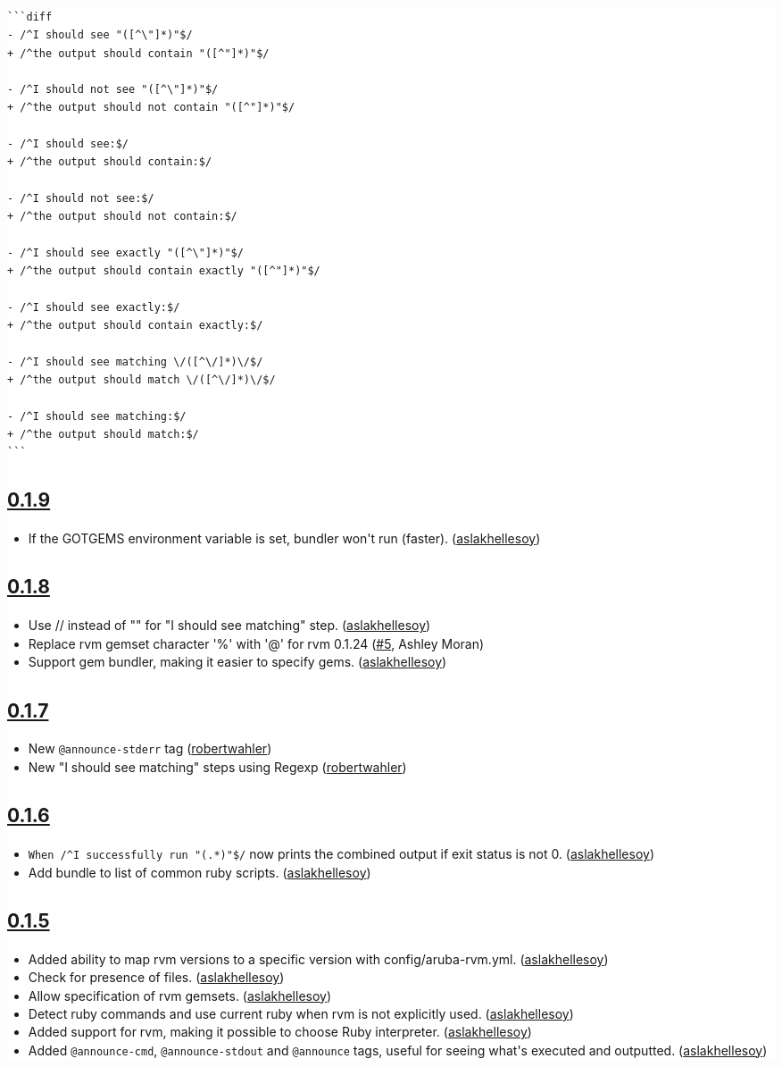     ```diff
    - /^I should see "([^\"]*)"$/
    + /^the output should contain "([^"]*)"$/

    - /^I should not see "([^\"]*)"$/
    + /^the output should not contain "([^"]*)"$/

    - /^I should see:$/
    + /^the output should contain:$/

    - /^I should not see:$/
    + /^the output should not contain:$/

    - /^I should see exactly "([^\"]*)"$/
    + /^the output should contain exactly "([^"]*)"$/

    - /^I should see exactly:$/
    + /^the output should contain exactly:$/

    - /^I should see matching \/([^\/]*)\/$/
    + /^the output should match \/([^\/]*)\/$/

    - /^I should see matching:$/
    + /^the output should match:$/
    ```

## [0.1.9]

* If the GOTGEMS environment variable is set, bundler won't run (faster). ([aslakhellesoy])

## [0.1.8]

* Use // instead of "" for "I should see matching" step. ([aslakhellesoy])
* Replace rvm gemset character '%' with '@' for rvm 0.1.24 ([#5], Ashley Moran)
* Support gem bundler, making it easier to specify gems. ([aslakhellesoy])

## [0.1.7]

* New `@announce-stderr` tag ([robertwahler])
* New "I should see matching" steps using Regexp ([robertwahler])

## [0.1.6]

* `When /^I successfully run "(.*)"$/` now prints the combined output if exit
  status is not 0. ([aslakhellesoy])
* Add bundle to list of common ruby scripts. ([aslakhellesoy])

## [0.1.5]

* Added ability to map rvm versions to a specific version with
  config/aruba-rvm.yml. ([aslakhellesoy])
* Check for presence of files. ([aslakhellesoy])
* Allow specification of rvm gemsets. ([aslakhellesoy])
* Detect ruby commands and use current ruby when rvm is not explicitly used. ([aslakhellesoy])
* Added support for rvm, making it possible to choose Ruby interpreter. ([aslakhellesoy])
* Added `@announce-cmd`, `@announce-stdout` and `@announce` tags, useful for seeing
  what's executed and outputted. ([aslakhellesoy])


[#935]: https://github.com/cucumber/aruba/pull/935
[#945]: https://github.com/cucumber/aruba/pull/945
[#951]: https://github.com/cucumber/aruba/pull/951
[mikelkew]: https://github.com/mikelkew
[#909]: https://github.com/cucumber/aruba/pull/909
[#914]: https://github.com/cucumber/aruba/pull/914
[#918]: https://github.com/cucumber/aruba/pull/918
[#921]: https://github.com/cucumber/aruba/pull/921
[#924]: https://github.com/cucumber/aruba/pull/924
[#929]: https://github.com/cucumber/aruba/pull/929
[#930]: https://github.com/cucumber/aruba/pull/930
[#941]: https://github.com/cucumber/aruba/pull/941
[#943]: https://github.com/cucumber/aruba/pull/943
[#906]: https://github.com/cucumber/aruba/pull/906
[#904]: https://github.com/cucumber/aruba/pull/904
[#895]: https://github.com/cucumber/aruba/pull/895
[#892]: https://github.com/cucumber/aruba/pull/892
[#891]: https://github.com/cucumber/aruba/pull/891
[#883]: https://github.com/cucumber/aruba/pull/883
[#882]: https://github.com/cucumber/aruba/pull/882
[#836]: https://github.com/cucumber/aruba/pull/836
[AdrieanKhisbe]:  https://github.com/AdrieanKhisbe
[Heinrich]:       https://github.com/Heinrich
[JonRowe]:        https://github.com/JonRowe
[LTe]:            https://github.com/LTe
[aeden]:          https://github.com/aeden
[aknuds1]:        https://github.com/aknuds1
[alindeman]:      https://github.com/alindeman
[amatsuda]:       https://github.com/amatsuda
[argent-smith]:   https://github.com/argent-smith
[aslakhellesoy]:  https://github.com/aslakhellesoy
[cllns]:          https://github.com/cllns
[davetron5000]:   https://github.com/davetron5000
[dchelimsky]:     https://github.com/dchelimsky
[deivid-rodriguez]: https://github.com/deivid-rodriguez
[doudou]:         https://github.com/doudou
[e2]:             https://github.com/e2
[greyblake]:      https://github.com/greyblake
[grosser]:        https://github.com/grosser
[hectcastro]:     https://github.com/hectcastro
[jarib]:          https://github.com/jarib
[jarl-dk]:        https://github.com/jarl-dk
[jaysonesmith]:   https://github.com/jaysonesmith
[junaruga]:       https://github.com/junaruga
[koic]:           https://github.com/koic
[lithium3141]:    https://github.com/lithium3141
[luke-hill]:      https://github.com/luke-hill
[mattwynne]:      https://github.com/mattwynne
[maxmeyer]:       https://github.com/maxmeyer
[msassak]:        https://github.com/msassak
[mvz]:            https://github.com/mvz
[myronmarston]:   https://github.com/myronmarston
[nicolasleger]:   https://github.com/nicolasleger
[njam]:           https://github.com/njam
[nruth]:          https://github.com/nruth
[olleolleolle]:   https://github.com/olleolleolle
[richardxia]:     https://github.com/richardxia
[robertwahler]:   https://github.com/robertwahler
[roschaefer]:     https://github.com/roschaefer
[rspeicher]:      https://github.com/rspeicher
[rubbish]:        https://github.com/rubbish
[scottj97]:       https://github.com/scottj97
[stamhankar999]:  https://github.com/stamhankar999
[taylor]:         https://github.com/taylor
[tdreyno]:        https://github.com/tdreyno
[utkarsh2102]:    https://github.com/utkarsh2102
[xtrasimplicity]: https://github.com/xtrasimplicity
[y-higuchi]:      https://github.com/y-higuchi
[renovate]:       https://github.com/apps/renovate
[dependabot]:     https://github.com/apps/dependabot
[#870]: https://github.com/cucumber/aruba/pull/870
[#867]: https://github.com/cucumber/aruba/pull/867
[#858]: https://github.com/cucumber/aruba/pull/858
[#856]: https://github.com/cucumber/aruba/pull/856
[#850]: https://github.com/cucumber/aruba/pull/850
[#846]: https://github.com/cucumber/aruba/pull/846
[#843]: https://github.com/cucumber/aruba/pull/843
[#838]: https://github.com/cucumber/aruba/pull/838
[#829]: https://github.com/cucumber/aruba/pull/829
[#828]: https://github.com/cucumber/aruba/pull/828
[#822]: https://github.com/cucumber/aruba/pull/822
[#820]: https://github.com/cucumber/aruba/pull/820
[#814]: https://github.com/cucumber/aruba/pull/814
[#813]: https://github.com/cucumber/aruba/pull/813
[#810]: https://github.com/cucumber/aruba/pull/810
[#804]: https://github.com/cucumber/aruba/pull/804
[#801]: https://github.com/cucumber/aruba/pull/801
[#783]: https://github.com/cucumber/aruba/pull/783
[#781]: https://github.com/cucumber/aruba/pull/781
[#780]: https://github.com/cucumber/aruba/pull/780
[#772]: https://github.com/cucumber/aruba/pull/772
[#771]: https://github.com/cucumber/aruba/pull/771
[#769]: https://github.com/cucumber/aruba/pull/769
[#767]: https://github.com/cucumber/aruba/pull/767
[#766]: https://github.com/cucumber/aruba/pull/766
[#763]: https://github.com/cucumber/aruba/pull/763
[#751]: https://github.com/cucumber/aruba/pull/751
[#750]: https://github.com/cucumber/aruba/pull/750
[#748]: https://github.com/cucumber/aruba/pull/748
[#738]: https://github.com/cucumber/aruba/pull/738
[#737]: https://github.com/cucumber/aruba/pull/737
[#727]: https://github.com/cucumber/aruba/pull/727
[#725]: https://github.com/cucumber/aruba/pull/725
[#724]: https://github.com/cucumber/aruba/pull/724
[#721]: https://github.com/cucumber/aruba/pull/721
[#719]: https://github.com/cucumber/aruba/pull/719
[#717]: https://github.com/cucumber/aruba/pull/717
[#715]: https://github.com/cucumber/aruba/pull/715
[#712]: https://github.com/cucumber/aruba/pull/712
[#711]: https://github.com/cucumber/aruba/pull/711
[#710]: https://github.com/cucumber/aruba/pull/710
[#709]: https://github.com/cucumber/aruba/pull/709
[#708]: https://github.com/cucumber/aruba/pull/708
[#707]: https://github.com/cucumber/aruba/pull/707
[#704]: https://github.com/cucumber/aruba/pull/704
[#703]: https://github.com/cucumber/aruba/pull/703
[#702]: https://github.com/cucumber/aruba/pull/702
[#701]: https://github.com/cucumber/aruba/pull/701
[#698]: https://github.com/cucumber/aruba/pull/698
[#696]: https://github.com/cucumber/aruba/pull/696
[#693]: https://github.com/cucumber/aruba/pull/693
[#692]: https://github.com/cucumber/aruba/pull/692
[#690]: https://github.com/cucumber/aruba/pull/690
[#689]: https://github.com/cucumber/aruba/pull/689
[#688]: https://github.com/cucumber/aruba/pull/688
[#687]: https://github.com/cucumber/aruba/pull/687
[#686]: https://github.com/cucumber/aruba/pull/686
[#683]: https://github.com/cucumber/aruba/pull/683
[#679]: https://github.com/cucumber/aruba/pull/679
[#677]: https://github.com/cucumber/aruba/pull/677
[#676]: https://github.com/cucumber/aruba/pull/676
[#675]: https://github.com/cucumber/aruba/pull/675
[#674]: https://github.com/cucumber/aruba/pull/674
[#673]: https://github.com/cucumber/aruba/pull/673
[#672]: https://github.com/cucumber/aruba/pull/672
[#671]: https://github.com/cucumber/aruba/pull/671
[#669]: https://github.com/cucumber/aruba/pull/669
[#668]: https://github.com/cucumber/aruba/pull/668
[#666]: https://github.com/cucumber/aruba/pull/666
[#665]: https://github.com/cucumber/aruba/pull/665
[#664]: https://github.com/cucumber/aruba/pull/664
[#663]: https://github.com/cucumber/aruba/pull/663
[#660]: https://github.com/cucumber/aruba/pull/660
[#659]: https://github.com/cucumber/aruba/pull/659
[#658]: https://github.com/cucumber/aruba/pull/658
[#657]: https://github.com/cucumber/aruba/pull/657
[#656]: https://github.com/cucumber/aruba/pull/656
[#655]: https://github.com/cucumber/aruba/pull/655
[#654]: https://github.com/cucumber/aruba/pull/654
[#652]: https://github.com/cucumber/aruba/pull/652
[#650]: https://github.com/cucumber/aruba/pull/650
[#647]: https://github.com/cucumber/aruba/pull/647
[#645]: https://github.com/cucumber/aruba/pull/645
[#644]: https://github.com/cucumber/aruba/pull/644
[#643]: https://github.com/cucumber/aruba/pull/643
[#642]: https://github.com/cucumber/aruba/pull/642
[#639]: https://github.com/cucumber/aruba/pull/639
[#638]: https://github.com/cucumber/aruba/pull/638
[#637]: https://github.com/cucumber/aruba/pull/637
[#636]: https://github.com/cucumber/aruba/pull/636
[#635]: https://github.com/cucumber/aruba/pull/635
[#631]: https://github.com/cucumber/aruba/pull/631
[#629]: https://github.com/cucumber/aruba/pull/629
[#628]: https://github.com/cucumber/aruba/pull/628
[#626]: https://github.com/cucumber/aruba/pull/626
[#623]: https://github.com/cucumber/aruba/pull/623
[#622]: https://github.com/cucumber/aruba/pull/622
[#621]: https://github.com/cucumber/aruba/pull/621
[#620]: https://github.com/cucumber/aruba/pull/620
[#618]: https://github.com/cucumber/aruba/pull/618
[#616]: https://github.com/cucumber/aruba/pull/616
[#615]: https://github.com/cucumber/aruba/pull/615
[#613]: https://github.com/cucumber/aruba/pull/613
[#612]: https://github.com/cucumber/aruba/pull/612
[#611]: https://github.com/cucumber/aruba/pull/611
[#610]: https://github.com/cucumber/aruba/pull/610
[#607]: https://github.com/cucumber/aruba/pull/607
[#606]: https://github.com/cucumber/aruba/pull/606
[#604]: https://github.com/cucumber/aruba/pull/604
[#603]: https://github.com/cucumber/aruba/pull/603
[#602]: https://github.com/cucumber/aruba/pull/602
[#601]: https://github.com/cucumber/aruba/pull/601
[#597]: https://github.com/cucumber/aruba/pull/597
[#596]: https://github.com/cucumber/aruba/pull/596
[#594]: https://github.com/cucumber/aruba/pull/594
[#593]: https://github.com/cucumber/aruba/pull/593
[#591]: https://github.com/cucumber/aruba/pull/591
[#588]: https://github.com/cucumber/aruba/pull/588
[#587]: https://github.com/cucumber/aruba/pull/587
[#585]: https://github.com/cucumber/aruba/pull/585
[#584]: https://github.com/cucumber/aruba/pull/584
[#583]: https://github.com/cucumber/aruba/pull/583
[#582]: https://github.com/cucumber/aruba/pull/582
[#581]: https://github.com/cucumber/aruba/pull/581
[#580]: https://github.com/cucumber/aruba/pull/580
[#578]: https://github.com/cucumber/aruba/pull/578
[#575]: https://github.com/cucumber/aruba/pull/575
[#572]: https://github.com/cucumber/aruba/pull/572
[#571]: https://github.com/cucumber/aruba/pull/571
[#570]: https://github.com/cucumber/aruba/pull/570
[#562]: https://github.com/cucumber/aruba/pull/562
[#561]: https://github.com/cucumber/aruba/pull/561
[#560]: https://github.com/cucumber/aruba/pull/560
[#557]: https://github.com/cucumber/aruba/pull/557
[#555]: https://github.com/cucumber/aruba/pull/555
[#554]: https://github.com/cucumber/aruba/pull/554
[#553]: https://github.com/cucumber/aruba/pull/553
[#551]: https://github.com/cucumber/aruba/pull/551
[#548]: https://github.com/cucumber/aruba/pull/548
[#546]: https://github.com/cucumber/aruba/pull/546
[#544]: https://github.com/cucumber/aruba/pull/544
[#543]: https://github.com/cucumber/aruba/pull/543
[#542]: https://github.com/cucumber/aruba/pull/542
[#541]: https://github.com/cucumber/aruba/pull/541
[#540]: https://github.com/cucumber/aruba/pull/540
[#537]: https://github.com/cucumber/aruba/pull/537
[#536]: https://github.com/cucumber/aruba/pull/536
[#535]: https://github.com/cucumber/aruba/pull/535
[#532]: https://github.com/cucumber/aruba/pull/532
[#530]: https://github.com/cucumber/aruba/pull/530
[#529]: https://github.com/cucumber/aruba/pull/529
[#528]: https://github.com/cucumber/aruba/pull/528
[#523]: https://github.com/cucumber/aruba/pull/523
[#522]: https://github.com/cucumber/aruba/pull/522
[#520]: https://github.com/cucumber/aruba/pull/520
[#517]: https://github.com/cucumber/aruba/pull/517
[#516]: https://github.com/cucumber/aruba/pull/516
[#515]: https://github.com/cucumber/aruba/pull/515
[#514]: https://github.com/cucumber/aruba/pull/514
[#512]: https://github.com/cucumber/aruba/pull/512
[#511]: https://github.com/cucumber/aruba/pull/511
[#510]: https://github.com/cucumber/aruba/pull/510
[#509]: https://github.com/cucumber/aruba/pull/509
[#508]: https://github.com/cucumber/aruba/pull/508
[#507]: https://github.com/cucumber/aruba/pull/507
[#504]: https://github.com/cucumber/aruba/pull/504
[#498]: https://github.com/cucumber/aruba/pull/498
[#497]: https://github.com/cucumber/aruba/pull/497
[#495]: https://github.com/cucumber/aruba/pull/495
[#494]: https://github.com/cucumber/aruba/pull/494
[#493]: https://github.com/cucumber/aruba/pull/493
[#491]: https://github.com/cucumber/aruba/pull/491
[#490]: https://github.com/cucumber/aruba/pull/490
[#489]: https://github.com/cucumber/aruba/pull/489
[#488]: https://github.com/cucumber/aruba/pull/488
[#487]: https://github.com/cucumber/aruba/pull/487
[#486]: https://github.com/cucumber/aruba/pull/486
[#483]: https://github.com/cucumber/aruba/pull/483
[#482]: https://github.com/cucumber/aruba/pull/482
[#481]: https://github.com/cucumber/aruba/pull/481
[#476]: https://github.com/cucumber/aruba/pull/476
[#475]: https://github.com/cucumber/aruba/pull/475
[#471]: https://github.com/cucumber/aruba/pull/471
[#466]: https://github.com/cucumber/aruba/pull/466
[#464]: https://github.com/cucumber/aruba/pull/464
[#462]: https://github.com/cucumber/aruba/pull/462
[#461]: https://github.com/cucumber/aruba/pull/461
[#460]: https://github.com/cucumber/aruba/pull/460
[#459]: https://github.com/cucumber/aruba/pull/459
[#457]: https://github.com/cucumber/aruba/pull/457
[#456]: https://github.com/cucumber/aruba/pull/456
[#454]: https://github.com/cucumber/aruba/pull/454
[#452]: https://github.com/cucumber/aruba/pull/452
[#451]: https://github.com/cucumber/aruba/issues/451
[#449]: https://github.com/cucumber/aruba/issues/449
[#447]: https://github.com/cucumber/aruba/issues/447
[#445]: https://github.com/cucumber/aruba/issues/445
[#444]: https://github.com/cucumber/aruba/issues/444
[#442]: https://github.com/cucumber/aruba/issues/442
[#439]: https://github.com/cucumber/aruba/issues/439
[#438]: https://github.com/cucumber/aruba/issues/438
[#436]: https://github.com/cucumber/aruba/issues/436
[#433]: https://github.com/cucumber/aruba/issues/433
[#427]: https://github.com/cucumber/aruba/issues/427
[#422]: https://github.com/cucumber/aruba/issues/422
[#398]: https://github.com/cucumber/aruba/issues/398
[#390]: https://github.com/cucumber/aruba/issues/390
[#389]: https://github.com/cucumber/aruba/issues/389
[#388]: https://github.com/cucumber/aruba/issues/388
[#387]: https://github.com/cucumber/aruba/issues/387
[#385]: https://github.com/cucumber/aruba/issues/385
[#382]: https://github.com/cucumber/aruba/issues/382
[#376]: https://github.com/cucumber/aruba/issues/376
[#375]: https://github.com/cucumber/aruba/issues/375
[#372]: https://github.com/cucumber/aruba/issues/372
[#366]: https://github.com/cucumber/aruba/issues/366
[#359]: https://github.com/cucumber/aruba/issues/359
[#358]: https://github.com/cucumber/aruba/issues/358
[#357]: https://github.com/cucumber/aruba/issues/357
[#353]: https://github.com/cucumber/aruba/issues/353
[#352]: https://github.com/cucumber/aruba/issues/352
[#349]: https://github.com/cucumber/aruba/issues/349
[#347]: https://github.com/cucumber/aruba/issues/347
[#342]: https://github.com/cucumber/aruba/issues/342
[#341]: https://github.com/cucumber/aruba/issues/341
[#339]: https://github.com/cucumber/aruba/issues/339
[#338]: https://github.com/cucumber/aruba/issues/338
[#336]: https://github.com/cucumber/aruba/issues/336
[#335]: https://github.com/cucumber/aruba/issues/335
[#323]: https://github.com/cucumber/aruba/issues/323
[#322]: https://github.com/cucumber/aruba/issues/322
[#321]: https://github.com/cucumber/aruba/issues/321
[#320]: https://github.com/cucumber/aruba/issues/320
[#314]: https://github.com/cucumber/aruba/issues/314
[#309]: https://github.com/cucumber/aruba/issues/309
[#308]: https://github.com/cucumber/aruba/issues/308
[#306]: https://github.com/cucumber/aruba/issues/306
[#305]: https://github.com/cucumber/aruba/issues/305
[#304]: https://github.com/cucumber/aruba/issues/304
[#302]: https://github.com/cucumber/aruba/issues/302
[#294]: https://github.com/cucumber/aruba/issues/294
[#292]: https://github.com/cucumber/aruba/issues/292
[#287]: https://github.com/cucumber/aruba/issues/287
[#286]: https://github.com/cucumber/aruba/issues/286
[#282]: https://github.com/cucumber/aruba/issues/282
[#279]: https://github.com/cucumber/aruba/issues/279
[#277]: https://github.com/cucumber/aruba/issues/277
[#271]: https://github.com/cucumber/aruba/issues/271
[#268]: https://github.com/cucumber/aruba/issues/268
[#267]: https://github.com/cucumber/aruba/issues/267
[#260]: https://github.com/cucumber/aruba/issues/260
[#257]: https://github.com/cucumber/aruba/issues/257
[#253]: https://github.com/cucumber/aruba/issues/253
[#250]: https://github.com/cucumber/aruba/issues/250
[#244]: https://github.com/cucumber/aruba/issues/244
[#243]: https://github.com/cucumber/aruba/issues/243
[#240]: https://github.com/cucumber/aruba/issues/240
[#239]: https://github.com/cucumber/aruba/issues/239
[#238]: https://github.com/cucumber/aruba/issues/238
[#234]: https://github.com/cucumber/aruba/issues/234
[#232]: https://github.com/cucumber/aruba/issues/232
[#224]: https://github.com/cucumber/aruba/issues/224
[#223]: https://github.com/cucumber/aruba/issues/223
[#157]: https://github.com/cucumber/aruba/issues/157
[#156]: https://github.com/cucumber/aruba/issues/156
[#154]: https://github.com/cucumber/aruba/issues/154
[#151]: https://github.com/cucumber/aruba/issues/151
[#150]: https://github.com/cucumber/aruba/issues/150
[#148]: https://github.com/cucumber/aruba/issues/148
[#144]: https://github.com/cucumber/aruba/issues/144
[#125]: https://github.com/cucumber/aruba/issues/125
[#124]: https://github.com/cucumber/aruba/issues/124
[#121]: https://github.com/cucumber/aruba/issues/121
[#111]: https://github.com/cucumber/aruba/issues/111
[#110]: https://github.com/cucumber/aruba/issues/110
[#104]: https://github.com/cucumber/aruba/issues/104
[#102]: https://github.com/cucumber/aruba/issues/102
[#101]: https://github.com/cucumber/aruba/issues/101
[#95]:  https://github.com/cucumber/aruba/issues/95
[#93]:  https://github.com/cucumber/aruba/issues/93
[#91]:  https://github.com/cucumber/aruba/issues/91
[#89]:  https://github.com/cucumber/aruba/issues/89
[#85]:  https://github.com/cucumber/aruba/issues/85
[#71]:  https://github.com/cucumber/aruba/issues/71
[#48]:  https://github.com/cucumber/aruba/issues/48
[#47]:  https://github.com/cucumber/aruba/issues/47
[#44]:  https://github.com/cucumber/aruba/issues/44
[#43]:  https://github.com/cucumber/aruba/issues/43
[#42]:  https://github.com/cucumber/aruba/issues/42
[#40]:  https://github.com/cucumber/aruba/issues/40
[#31]:  https://github.com/cucumber/aruba/issues/31
[#30]:  https://github.com/cucumber/aruba/issues/30
[#27]:  https://github.com/cucumber/aruba/issues/27
[#18]:  https://github.com/cucumber/aruba/issues/18
[#17]:  https://github.com/cucumber/aruba/issues/17
[#16]:  https://github.com/cucumber/aruba/issues/16
[#15]:  https://github.com/cucumber/aruba/issues/15
[#13]:  https://github.com/cucumber/aruba/issues/13
[#9]:   https://github.com/cucumber/aruba/issues/9
[#7]:   https://github.com/cucumber/aruba/issues/7
[#5]:   https://github.com/cucumber/aruba/issues/5
[#4]:   https://github.com/cucumber/aruba/issues/4
[#1]:   https://github.com/cucumber/aruba/issues/1
[cucumber/cucumber#521]: https://github.com/cucumber/cucumber/issues/521
[jruby/jruby#316]:       https://github.com/jruby/jruby/issues/316
[2.3.1]:          https://github.com/cucumber/aruba/compare/v2.3.0...v2.3.1
[2.3.0]:          https://github.com/cucumber/aruba/compare/v2.2.0...v2.3.0
[2.2.0]:          https://github.com/cucumber/aruba/compare/v2.1.0...v2.2.0
[2.1.0]:          https://github.com/cucumber/aruba/compare/v2.0.1...v2.1.0
[2.0.1]:          https://github.com/cucumber/aruba/compare/v2.0.0...v2.0.1
[2.0.0]:          https://github.com/cucumber/aruba/compare/v1.1.2...v2.0.0
[1.1.2]:          https://github.com/cucumber/aruba/compare/v1.1.1...v1.1.2
[1.1.1]:          https://github.com/cucumber/aruba/compare/v1.1.0...v1.1.1
[1.1.0]:          https://github.com/cucumber/aruba/compare/v1.0.4...v1.1.0
[1.0.4]:          https://github.com/cucumber/aruba/compare/v1.0.3...v1.0.4
[1.0.3]:          https://github.com/cucumber/aruba/compare/v1.0.2...v1.0.3
[1.0.2]:          https://github.com/cucumber/aruba/compare/v1.0.1...v1.0.2
[1.0.1]:          https://github.com/cucumber/aruba/compare/v1.0.0...v1.0.1
[1.0.0]:          https://github.com/cucumber/aruba/compare/v1.0.0.pre.alpha.5...v1.0.0
[1.0.0.pre.alpha.5]: https://github.com/cucumber/aruba/compare/v1.0.0.pre.alpha.4...v1.0.0.pre.alpha.5
[1.0.0.pre.alpha.4]: https://github.com/cucumber/aruba/compare/v1.0.0.pre.alpha.3...v1.0.0.pre.alpha.4
[1.0.0.pre.alpha.3]: https://github.com/cucumber/aruba/compare/v1.0.0.pre.alpha.2...v1.0.0.pre.alpha.3
[1.0.0.pre.alpha.2]: https://github.com/cucumber/aruba/compare/v1.0.0.pre.alpha.1...v1.0.0.pre.alpha.2
[1.0.0.pre.alpha.1]: https://github.com/cucumber/aruba/compare/v0.14.1...v1.0.0.pre.alpha.1
[0.14.14]:       https://github.com/cucumber/aruba/compare/v0.14.13...v0.14.14
[0.14.13]:       https://github.com/cucumber/aruba/compare/v0.14.12...v0.14.13
[0.14.12]:       https://github.com/cucumber/aruba/compare/v0.14.11...v0.14.12
[0.14.11]:       https://github.com/cucumber/aruba/compare/v0.14.10...v0.14.11
[0.14.10]:       https://github.com/cucumber/aruba/compare/v0.14.9...v0.14.10
[0.14.9]:        https://github.com/cucumber/aruba/compare/v0.14.8...v0.14.9
[0.14.8]:        https://github.com/cucumber/aruba/compare/v0.14.7...v0.14.8
[0.14.7]:        https://github.com/cucumber/aruba/compare/v0.14.6...v0.14.7
[0.14.6]:        https://github.com/cucumber/aruba/compare/v0.14.5...v0.14.6
[0.14.5]:        https://github.com/cucumber/aruba/compare/v0.14.4...v0.14.5
[0.14.4]:        https://github.com/cucumber/aruba/compare/v0.14.3...v0.14.4
[0.14.3]:        https://github.com/cucumber/aruba/compare/v0.14.2...v0.14.3
[0.14.2]:        https://github.com/cucumber/aruba/compare/v0.14.1...v0.14.2
[0.14.1]:        https://github.com/cucumber/aruba/compare/v0.14.0...v0.14.1
[0.14.0]:        https://github.com/cucumber/aruba/compare/v0.13.0...v0.14.0
[0.13.0]:        https://github.com/cucumber/aruba/compare/v0.12.0...v0.13.0
[0.12.0]:        https://github.com/cucumber/aruba/compare/v0.11.2...v0.12.0
[0.11.2]:        https://github.com/cucumber/aruba/compare/v0.11.1...v0.11.2
[0.11.1]:        https://github.com/cucumber/aruba/compare/v0.11.0...v0.11.1
[0.11.0]:        https://github.com/cucumber/aruba/compare/v0.11.0.pre4...v0.11.0
[0.11.0.pre4]:   https://github.com/cucumber/aruba/compare/v0.11.0.pre3...v0.11.0.pre4
[0.11.0.pre3]:   https://github.com/cucumber/aruba/compare/v0.11.0.pre2...v0.11.0.pre3
[0.11.0.pre2]:   https://github.com/cucumber/aruba/compare/v0.11.0.pre...v0.11.0.pre2
[0.11.0.pre]:    https://github.com/cucumber/aruba/compare/v0.10.2...v0.11.0.pre
[0.10.2]:        https://github.com/cucumber/aruba/compare/v0.10.1...v0.10.2
[0.10.1]:        https://github.com/cucumber/aruba/compare/v0.10.0...v0.10.1
[0.10.0]:        https://github.com/cucumber/aruba/compare/v0.10.0.pre2...v0.10.0
[0.10.0.pre2]:   https://github.com/cucumber/aruba/compare/v0.10.0.pre...v0.10.0.pre2
[0.10.0.pre]:    https://github.com/cucumber/aruba/compare/v0.9.0...v0.10.0
[0.9.0]:         https://github.com/cucumber/aruba/compare/v0.9.0.pre2...v0.9.0
[0.9.0.pre2]:    https://github.com/cucumber/aruba/compare/v0.9.0.pre...v0.9.0.pre2
[0.9.0.pre]:     https://github.com/cucumber/aruba/compare/v0.8.1...v0.9.0.pre
[0.8.1]:         https://github.com/cucumber/aruba/compare/v0.8.0...v0.8.1
[0.8.0]:         https://github.com/cucumber/aruba/compare/v0.8.0.pre3...v0.8.0
[0.8.0.pre3]:    https://github.com/cucumber/aruba/compare/v0.8.0.pre2...v0.8.0.pre3
[0.8.0.pre2]:    https://github.com/cucumber/aruba/compare/v0.8.0...v0.8.0.pre2
[0.8.0.pre]:     https://github.com/cucumber/aruba/compare/v0.7.4...v0.8.0.pre
[0.7.4]:         https://github.com/cucumber/aruba/compare/v0.7.2...v0.7.4
[0.7.3]:         https://github.com/cucumber/aruba/compare/v0.7.2...v0.7.3
[0.7.2]:         https://github.com/cucumber/aruba/compare/v0.7.1...v0.7.2
[0.7.1]:         https://github.com/cucumber/aruba/compare/v0.7.0...v0.7.1
[0.7.0]:         https://github.com/cucumber/aruba/compare/v0.6.2...v0.7.0
[0.6.2]:         https://github.com/cucumber/aruba/compare/v0.6.1...v0.6.2
[0.6.1]:         https://github.com/cucumber/aruba/compare/v0.6.0...v0.6.1
[0.6.0]:         https://github.com/cucumber/aruba/compare/v0.5.4...v0.6.0
[0.5.4]:         https://github.com/cucumber/aruba/compare/v0.5.3...v0.5.4
[0.5.3]:         https://github.com/cucumber/aruba/compare/v0.5.2...v0.5.3
[0.5.2]:         https://github.com/cucumber/aruba/compare/v0.5.1...v0.5.2
[0.5.1]:         https://github.com/cucumber/aruba/compare/v0.5.0...v0.5.1
[0.5.0]:         https://github.com/cucumber/aruba/compare/v0.4.10...v0.5.0
[0.4.11]:        https://github.com/cucumber/aruba/compare/v0.4.10...v0.4.11
[0.4.10]:        https://github.com/cucumber/aruba/compare/v0.4.9...v0.4.10
[0.4.9]:         https://github.com/cucumber/aruba/compare/v0.4.8...v0.4.9
[0.4.8]:         https://github.com/cucumber/aruba/compare/v0.4.7...v0.4.8
[0.4.7]:         https://github.com/cucumber/aruba/compare/v0.4.6...v0.4.7
[0.4.6]:         https://github.com/cucumber/aruba/compare/v0.4.5...v0.4.6
[0.4.5]:         https://github.com/cucumber/aruba/compare/v0.4.4...v0.4.5
[0.4.4]:         https://github.com/cucumber/aruba/compare/v0.4.3...v0.4.4
[0.4.3]:         https://github.com/cucumber/aruba/compare/v0.4.2...v0.4.3
[0.4.2]:         https://github.com/cucumber/aruba/compare/v0.4.1...v0.4.2
[0.4.1]:         https://github.com/cucumber/aruba/compare/v0.4.0...v0.4.1
[0.4.0]:         https://github.com/cucumber/aruba/compare/v0.3.7...v0.4.0
[0.3.7]:         https://github.com/cucumber/aruba/compare/v0.3.6...v0.3.7
[0.3.6]:         https://github.com/cucumber/aruba/compare/v0.3.5...v0.3.6
[0.3.5]:         https://github.com/cucumber/aruba/compare/v0.3.4...v0.3.5
[0.3.4]:         https://github.com/cucumber/aruba/compare/v0.3.3...v0.3.4
[0.3.3]:         https://github.com/cucumber/aruba/compare/v0.3.2...v0.3.3
[0.3.2]:         https://github.com/cucumber/aruba/compare/v0.3.1...v0.3.2
[0.3.1]:         https://github.com/cucumber/aruba/compare/v0.3.0...v0.3.1
[0.3.0]:         https://github.com/cucumber/aruba/compare/v0.2.8...v0.3.0
[0.2.8]:         https://github.com/cucumber/aruba/compare/v0.2.7...v0.2.8
[0.2.7]:         https://github.com/cucumber/aruba/compare/v0.2.6...v0.2.7
[0.2.6]:         https://github.com/cucumber/aruba/compare/v0.2.5...v0.2.6
[0.2.5]:         https://github.com/cucumber/aruba/compare/v0.2.4...v0.2.5
[0.2.4]:         https://github.com/cucumber/aruba/compare/v0.2.3...v0.2.4
[0.2.3]:         https://github.com/cucumber/aruba/compare/v0.2.2...v0.2.3
[0.2.2]:         https://github.com/cucumber/aruba/compare/v0.2.1...v0.2.2
[0.2.1]:         https://github.com/cucumber/aruba/compare/v0.2.0...v0.2.1
[0.2.0]:         https://github.com/cucumber/aruba/compare/v0.1.9...v0.2.0
[0.1.9]:         https://github.com/cucumber/aruba/compare/v0.1.8...v0.1.9
[0.1.8]:         https://github.com/cucumber/aruba/compare/v0.1.7...v0.1.8
[0.1.7]:         https://github.com/cucumber/aruba/compare/v0.1.6...v0.1.7
[0.1.6]:         https://github.com/cucumber/aruba/compare/v0.1.5...v0.1.6
[0.1.5]:         https://github.com/cucumber/aruba/compare/v0.1.4...v0.1.5
[0.1.4]:         https://github.com/cucumber/aruba/compare/v0.1.3...v0.1.4
[0.1.3]:         https://github.com/cucumber/aruba/compare/v0.1.2...v0.1.3
[0.1.2]:         https://github.com/cucumber/aruba/compare/v0.1.1...v0.1.2
[0.1.1]:         https://github.com/cucumber/aruba/compare/v0.1.0...v0.1.1
[0.1.0]:         https://github.com/cucumber/aruba/compare/ed6a175d23aaff62dbf355706996f276f304ae8b...v0.1.1
[1]:  http://semver.org
[2]:  http://keepachangelog.com
[3]:  https://github.com/cucumber/aruba/blob/main/CONTRIBUTING.md
